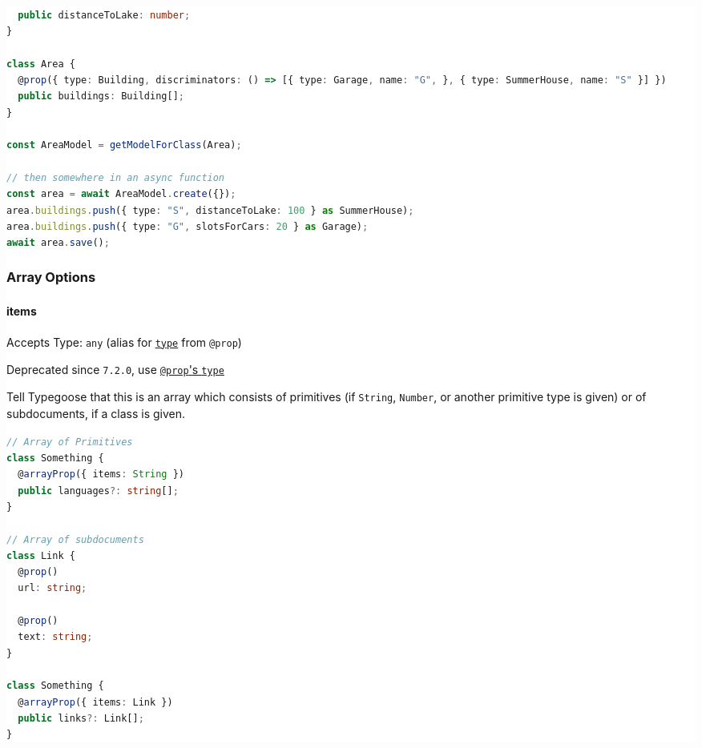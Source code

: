 ```ts
  public distanceToLake: number;
}

class Area {
  @prop({ type: Building, discriminators: () => [{ type: Garage, name: "G", }, { type: SummerHouse, name: "S" }] })
  public buildings: Building[];
}

const AreaModel = getModelForClass(Area);

// then somewhere in an async function
const area = await AreaModel.create({});
area.buildings.push({ type: "S", distanceToLake: 100 } as SummerHouse);
area.buildings.push({ type: "G", slotsForCars: 20 } as Garage);
await area.save();
```



### Array Options

#### items

Accepts Type: `any`
(alias for [`type`](#type) from `@prop`)

Deprecated since `7.2.0`, use [`@prop`'s `type`](#type)

Tell Typegoose that this is an array which consists of primitives (if `String`, `Number`, or another primitive type is given) or of subdocuments, if a class is given.

```ts
// Array of Primitives
class Something {
  @arrayProp({ items: String })
  public languages?: string[];
}

// Array of subdocuments
class Link {
  @prop()
  url: string;

  @prop()
  text: string;
}

class Something {
  @arrayProp({ items: Link })
  public links?: Link[];
}
```

